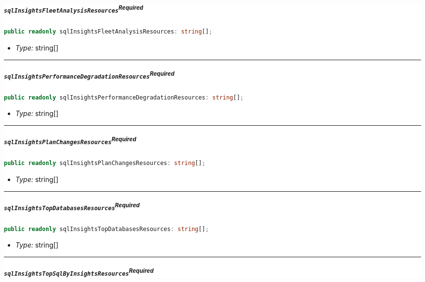 ##### `sqlInsightsFleetAnalysisResources`<sup>Required</sup> <a name="sqlInsightsFleetAnalysisResources" id="rhizo-co-terraform-provider-oci.opsiNewsReport.OpsiNewsReportContentTypesOutputReference.property.sqlInsightsFleetAnalysisResources"></a>

```typescript
public readonly sqlInsightsFleetAnalysisResources: string[];
```

- *Type:* string[]

---

##### `sqlInsightsPerformanceDegradationResources`<sup>Required</sup> <a name="sqlInsightsPerformanceDegradationResources" id="rhizo-co-terraform-provider-oci.opsiNewsReport.OpsiNewsReportContentTypesOutputReference.property.sqlInsightsPerformanceDegradationResources"></a>

```typescript
public readonly sqlInsightsPerformanceDegradationResources: string[];
```

- *Type:* string[]

---

##### `sqlInsightsPlanChangesResources`<sup>Required</sup> <a name="sqlInsightsPlanChangesResources" id="rhizo-co-terraform-provider-oci.opsiNewsReport.OpsiNewsReportContentTypesOutputReference.property.sqlInsightsPlanChangesResources"></a>

```typescript
public readonly sqlInsightsPlanChangesResources: string[];
```

- *Type:* string[]

---

##### `sqlInsightsTopDatabasesResources`<sup>Required</sup> <a name="sqlInsightsTopDatabasesResources" id="rhizo-co-terraform-provider-oci.opsiNewsReport.OpsiNewsReportContentTypesOutputReference.property.sqlInsightsTopDatabasesResources"></a>

```typescript
public readonly sqlInsightsTopDatabasesResources: string[];
```

- *Type:* string[]

---

##### `sqlInsightsTopSqlByInsightsResources`<sup>Required</sup> <a name="sqlInsightsTopSqlByInsightsResources" id="rhizo-co-terraform-provider-oci.opsiNewsReport.OpsiNewsReportContentTypesOutputReference.property.sqlInsightsTopSqlByInsightsResources"></a>
